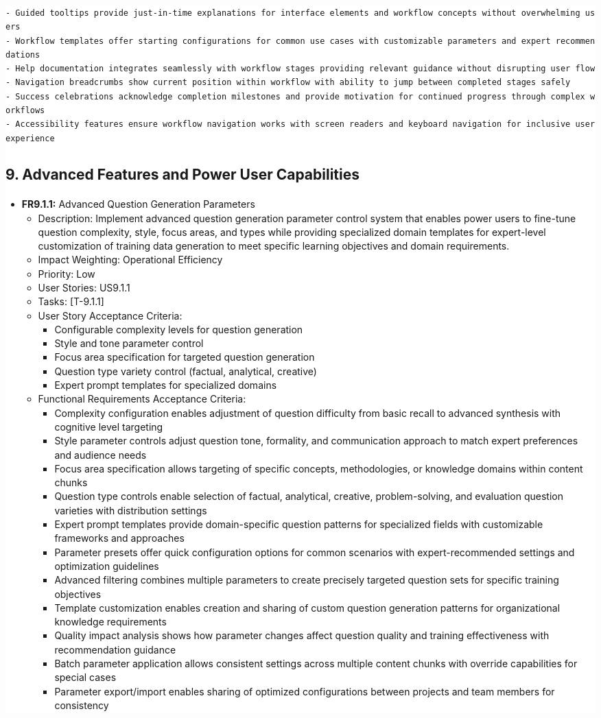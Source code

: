     - Guided tooltips provide just-in-time explanations for interface elements and workflow concepts without overwhelming users
    - Workflow templates offer starting configurations for common use cases with customizable parameters and expert recommendations
    - Help documentation integrates seamlessly with workflow stages providing relevant guidance without disrupting user flow
    - Navigation breadcrumbs show current position within workflow with ability to jump between completed stages safely
    - Success celebrations acknowledge completion milestones and provide motivation for continued progress through complex workflows
    - Accessibility features ensure workflow navigation works with screen readers and keyboard navigation for inclusive user experience

## 9. Advanced Features and Power User Capabilities

- **FR9.1.1:** Advanced Question Generation Parameters
  * Description: Implement advanced question generation parameter control system that enables power users to fine-tune question complexity, style, focus areas, and types while providing specialized domain templates for expert-level customization of training data generation to meet specific learning objectives and domain requirements.
  * Impact Weighting: Operational Efficiency
  * Priority: Low
  * User Stories: US9.1.1
  * Tasks: [T-9.1.1]
  * User Story Acceptance Criteria:
    - Configurable complexity levels for question generation
    - Style and tone parameter control
    - Focus area specification for targeted question generation
    - Question type variety control (factual, analytical, creative)
    - Expert prompt templates for specialized domains
  * Functional Requirements Acceptance Criteria:
    - Complexity configuration enables adjustment of question difficulty from basic recall to advanced synthesis with cognitive level targeting
    - Style parameter controls adjust question tone, formality, and communication approach to match expert preferences and audience needs
    - Focus area specification allows targeting of specific concepts, methodologies, or knowledge domains within content chunks
    - Question type controls enable selection of factual, analytical, creative, problem-solving, and evaluation question varieties with distribution settings
    - Expert prompt templates provide domain-specific question patterns for specialized fields with customizable frameworks and approaches
    - Parameter presets offer quick configuration options for common scenarios with expert-recommended settings and optimization guidelines
    - Advanced filtering combines multiple parameters to create precisely targeted question sets for specific training objectives
    - Template customization enables creation and sharing of custom question generation patterns for organizational knowledge requirements
    - Quality impact analysis shows how parameter changes affect question quality and training effectiveness with recommendation guidance
    - Batch parameter application allows consistent settings across multiple content chunks with override capabilities for special cases
    - Parameter export/import enables sharing of optimized configurations between projects and team members for consistency
